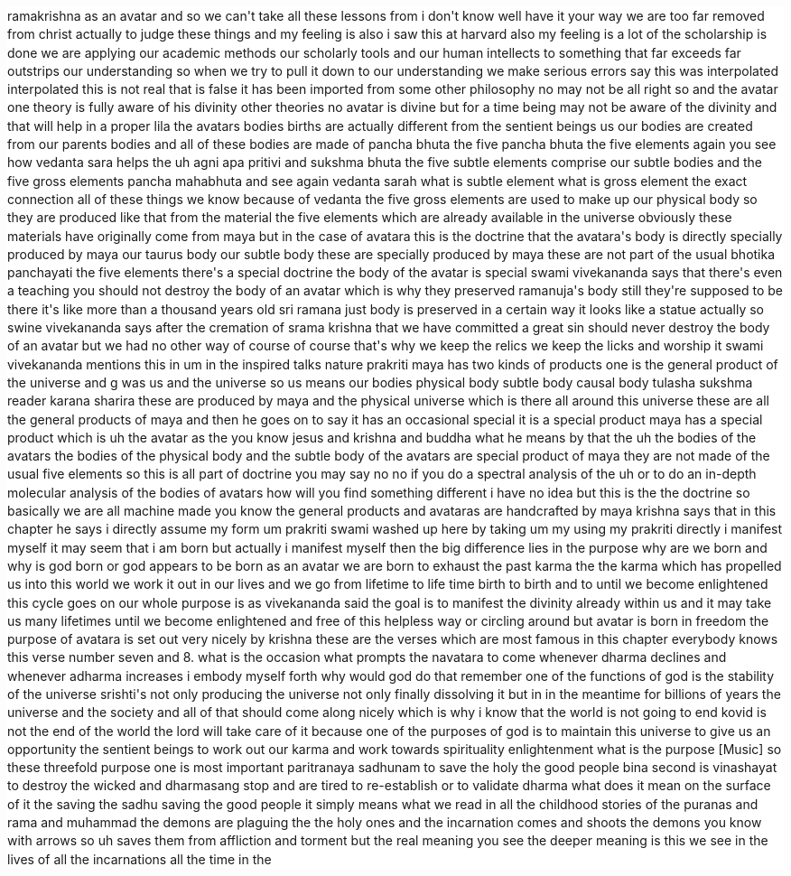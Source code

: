 ramakrishna as an avatar and so we can't take all these lessons from i don't know well have it your way we are too far removed from christ actually to judge these things and my feeling is also i saw this at harvard also my feeling is a lot of the scholarship is done we are applying our academic methods our scholarly tools and our human intellects to something that far exceeds far outstrips our understanding so when we try to pull it down to our understanding we make serious errors say this was interpolated interpolated this is not real that is false it has been imported from some other philosophy no may not be all right so and the avatar one theory is fully aware of his divinity other theories no avatar is divine but for a time being may not be aware of the divinity and that will help in a proper lila the avatars bodies births are actually different from the sentient beings us our bodies are created from our parents bodies and all of these bodies are made of pancha bhuta the five pancha bhuta the five elements again you see how vedanta sara helps the uh agni apa pritivi and sukshma bhuta the five subtle elements comprise our subtle bodies and the five gross elements pancha mahabhuta and see again vedanta sarah what is subtle element what is gross element the exact connection all of these things we know because of vedanta the five gross elements are used to make up our physical body so they are produced like that from the material the five elements which are already available in the universe obviously these materials have originally come from maya but in the case of avatara this is the doctrine that the avatara's body is directly specially produced by maya our taurus body our subtle body these are specially produced by maya these are not part of the usual bhotika panchayati the five elements there's a special doctrine the body of the avatar is special swami vivekananda says that there's even a teaching you should not destroy the body of an avatar which is why they preserved ramanuja's body still they're supposed to be there it's like more than a thousand years old sri ramana just body is preserved in a certain way it looks like a statue actually so swine vivekananda says after the cremation of srama krishna that we have committed a great sin should never destroy the body of an avatar but we had no other way of course of course that's why we keep the relics we keep the licks and worship it swami vivekananda mentions this in um in the inspired talks nature prakriti maya has two kinds of products one is the general product of the universe and g was us and the universe so us means our bodies physical body subtle body causal body tulasha sukshma reader karana sharira these are produced by maya and the physical universe which is there all around this universe these are all the general products of maya and then he goes on to say it has an occasional special it is a special product maya has a special product which is uh the avatar as the you know jesus and krishna and buddha what he means by that the uh the bodies of the avatars the bodies of the physical body and the subtle body of the avatars are special product of maya they are not made of the usual five elements so this is all part of doctrine you may say no no if you do a spectral analysis of the uh or to do an in-depth molecular analysis of the bodies of avatars how will you find something different i have no idea but this is the the doctrine so basically we are all machine made you know the general products and avataras are handcrafted by maya krishna says that in this chapter he says i directly assume my form um prakriti swami washed up here by taking um my using my prakriti directly i manifest myself it may seem that i am born but actually i manifest myself then the big difference lies in the purpose why are we born and why is god born or god appears to be born as an avatar we are born to exhaust the past karma the the karma which has propelled us into this world we work it out in our lives and we go from lifetime to life time birth to birth and to until we become enlightened this cycle goes on our whole purpose is as vivekananda said the goal is to manifest the divinity already within us and it may take us many lifetimes until we become enlightened and free of this helpless way or circling around but avatar is born in freedom the purpose of avatara is set out very nicely by krishna these are the verses which are most famous in this chapter everybody knows this verse number seven and 8. what is the occasion what prompts the navatara to come whenever dharma declines and whenever adharma increases i embody myself forth why would god do that remember one of the functions of god is the stability of the universe srishti's not only producing the universe not only finally dissolving it but in in the meantime for billions of years the universe and the society and all of that should come along nicely which is why i know that the world is not going to end kovid is not the end of the world the lord will take care of it because one of the purposes of god is to maintain this universe to give us an opportunity the sentient beings to work out our karma and work towards spirituality enlightenment what is the purpose [Music] so these threefold purpose one is most important paritranaya sadhunam to save the holy the good people bina second is vinashayat to destroy the wicked and dharmasang stop and are tired to re-establish or to validate dharma what does it mean on the surface of it the saving the sadhu saving the good people it simply means what we read in all the childhood stories of the puranas and rama and muhammad the demons are plaguing the the holy ones and the incarnation comes and shoots the demons you know with arrows so uh saves them from affliction and torment but the real meaning you see the deeper meaning is this we see in the lives of all the incarnations all the time in the
